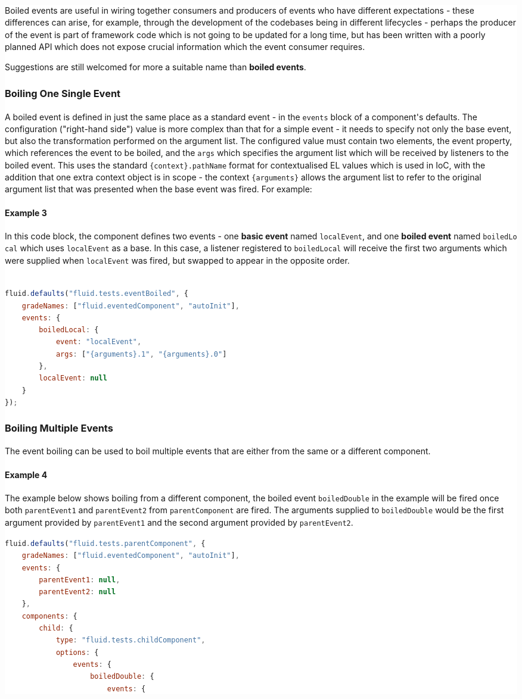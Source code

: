 Boiled events are useful in wiring together consumers and producers of events who have different expectations - these differences can arise, for example, through the development of the codebases being in different lifecycles - perhaps the producer of the event is part of framework code which is not going to be updated for a long time, but has been written with a poorly planned API which does not expose crucial information which the event consumer requires.

Suggestions are still welcomed for more a suitable name than **boiled events**.

### Boiling One Single Event ###

A boiled event is defined in just the same place as a standard event - in the `events` block of a component's defaults. The configuration ("right-hand side") value is more complex than that for a simple event - it needs to specify not only the base event, but also the transformation performed on the argument list. The configured value must contain two elements, the event property, which references the event to be boiled, and the `args` which specifies the argument list which will be received by listeners to the boiled event. This uses the standard `{context}.pathName` format for contextualised EL values which is used in IoC, with the addition that one extra context object is in scope - the context `{arguments}` allows the argument list to refer to the original argument list that was presented when the base event was fired. For example:

#### Example 3 ####

In this code block, the component defines two events - one **basic event** named `localEvent`, and one **boiled event** named `boiledLocal` which uses `localEvent` as a base. In this case, a listener registered to `boiledLocal` will receive the first two arguments which were supplied when `localEvent` was fired, but swapped to appear in the opposite order.

```javascript

fluid.defaults("fluid.tests.eventBoiled", {
    gradeNames: ["fluid.eventedComponent", "autoInit"],
    events: {
        boiledLocal: {
            event: "localEvent",
            args: ["{arguments}.1", "{arguments}.0"]
        },
        localEvent: null
    }
});
```

### Boiling Multiple Events ###

The event boiling can be used to boil multiple events that are either from the same or a different component.

#### Example 4 ####

The example below shows boiling from a different component, the boiled event `boiledDouble` in the example will be fired once both `parentEvent1` and `parentEvent2` from `parentComponent` are fired. The arguments supplied to `boiledDouble` would be the first argument provided by `parentEvent1` and the second argument provided by `parentEvent2`.

```javascript
fluid.defaults("fluid.tests.parentComponent", {
    gradeNames: ["fluid.eventedComponent", "autoInit"],
    events: {
        parentEvent1: null,
        parentEvent2: null
    },
    components: {
        child: {
            type: "fluid.tests.childComponent",
            options: {
                events: {
                    boiledDouble: {
                        events: {
```